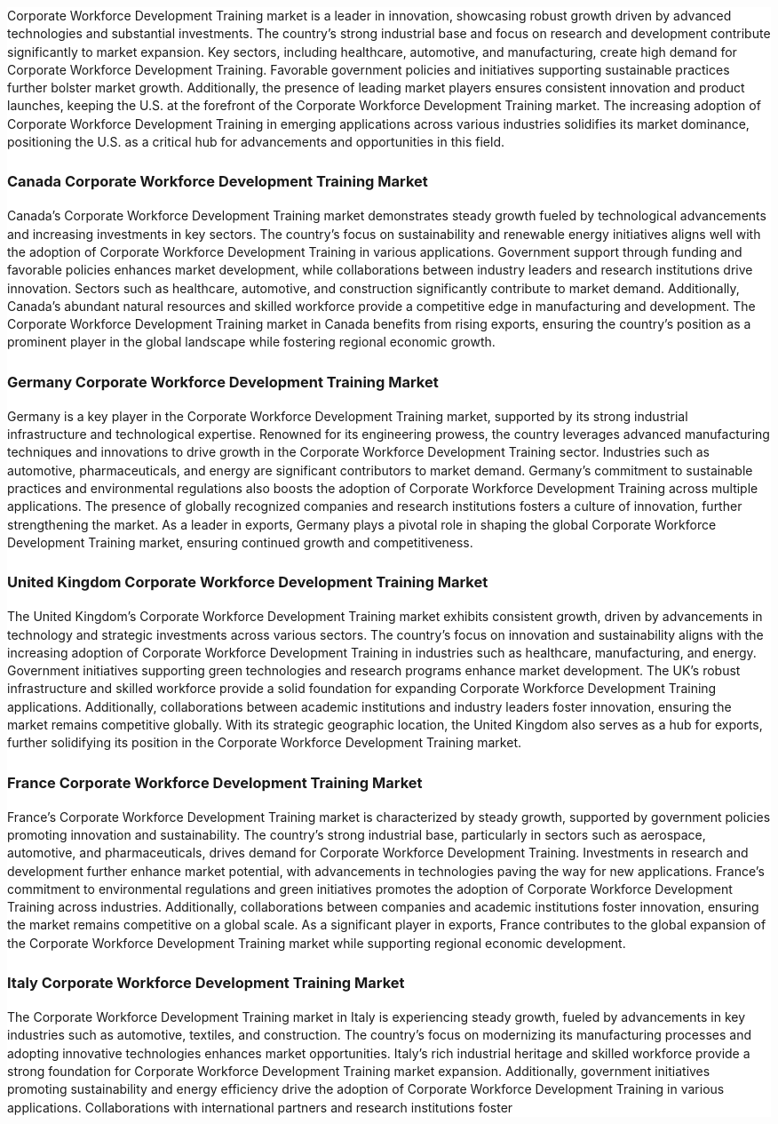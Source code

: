 Corporate Workforce Development Training market is a leader in innovation, showcasing robust growth driven by advanced technologies and substantial investments. The country&rsquo;s strong industrial base and focus on research and development contribute significantly to market expansion. Key sectors, including healthcare, automotive, and manufacturing, create high demand for Corporate Workforce Development Training. Favorable government policies and initiatives supporting sustainable practices further bolster market growth. Additionally, the presence of leading market players ensures consistent innovation and product launches, keeping the U.S. at the forefront of the Corporate Workforce Development Training market. The increasing adoption of Corporate Workforce Development Training in emerging applications across various industries solidifies its market dominance, positioning the U.S. as a critical hub for advancements and opportunities in this field.</p><h3>Canada Corporate Workforce Development Training Market</h3><p>Canada&rsquo;s Corporate Workforce Development Training market demonstrates steady growth fueled by technological advancements and increasing investments in key sectors. The country&rsquo;s focus on sustainability and renewable energy initiatives aligns well with the adoption of Corporate Workforce Development Training in various applications. Government support through funding and favorable policies enhances market development, while collaborations between industry leaders and research institutions drive innovation. Sectors such as healthcare, automotive, and construction significantly contribute to market demand. Additionally, Canada&rsquo;s abundant natural resources and skilled workforce provide a competitive edge in manufacturing and development. The Corporate Workforce Development Training market in Canada benefits from rising exports, ensuring the country&rsquo;s position as a prominent player in the global landscape while fostering regional economic growth.</p><h3>Germany Corporate Workforce Development Training Market</h3><p>Germany is a key player in the Corporate Workforce Development Training market, supported by its strong industrial infrastructure and technological expertise. Renowned for its engineering prowess, the country leverages advanced manufacturing techniques and innovations to drive growth in the Corporate Workforce Development Training sector. Industries such as automotive, pharmaceuticals, and energy are significant contributors to market demand. Germany&rsquo;s commitment to sustainable practices and environmental regulations also boosts the adoption of Corporate Workforce Development Training across multiple applications. The presence of globally recognized companies and research institutions fosters a culture of innovation, further strengthening the market. As a leader in exports, Germany plays a pivotal role in shaping the global Corporate Workforce Development Training market, ensuring continued growth and competitiveness.</p><h3>United Kingdom Corporate Workforce Development Training Market</h3><p>The United Kingdom&rsquo;s Corporate Workforce Development Training market exhibits consistent growth, driven by advancements in technology and strategic investments across various sectors. The country&rsquo;s focus on innovation and sustainability aligns with the increasing adoption of Corporate Workforce Development Training in industries such as healthcare, manufacturing, and energy. Government initiatives supporting green technologies and research programs enhance market development. The UK&rsquo;s robust infrastructure and skilled workforce provide a solid foundation for expanding Corporate Workforce Development Training applications. Additionally, collaborations between academic institutions and industry leaders foster innovation, ensuring the market remains competitive globally. With its strategic geographic location, the United Kingdom also serves as a hub for exports, further solidifying its position in the Corporate Workforce Development Training market.</p><h3>France Corporate Workforce Development Training Market</h3><p>France&rsquo;s Corporate Workforce Development Training market is characterized by steady growth, supported by government policies promoting innovation and sustainability. The country&rsquo;s strong industrial base, particularly in sectors such as aerospace, automotive, and pharmaceuticals, drives demand for Corporate Workforce Development Training. Investments in research and development further enhance market potential, with advancements in technologies paving the way for new applications. France&rsquo;s commitment to environmental regulations and green initiatives promotes the adoption of Corporate Workforce Development Training across industries. Additionally, collaborations between companies and academic institutions foster innovation, ensuring the market remains competitive on a global scale. As a significant player in exports, France contributes to the global expansion of the Corporate Workforce Development Training market while supporting regional economic development.</p><h3>Italy Corporate Workforce Development Training Market</h3><p>The Corporate Workforce Development Training market in Italy is experiencing steady growth, fueled by advancements in key industries such as automotive, textiles, and construction. The country&rsquo;s focus on modernizing its manufacturing processes and adopting innovative technologies enhances market opportunities. Italy&rsquo;s rich industrial heritage and skilled workforce provide a strong foundation for Corporate Workforce Development Training market expansion. Additionally, government initiatives promoting sustainability and energy efficiency drive the adoption of Corporate Workforce Development Training in various applications. Collaborations with international partners and research institutions foster